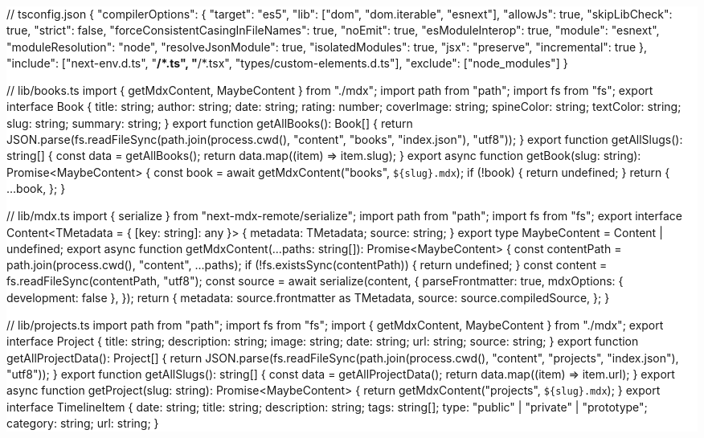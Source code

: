 
// tsconfig.json
{
  "compilerOptions": {
    "target": "es5",
    "lib": ["dom", "dom.iterable", "esnext"],
    "allowJs": true,
    "skipLibCheck": true,
    "strict": false,
    "forceConsistentCasingInFileNames": true,
    "noEmit": true,
    "esModuleInterop": true,
    "module": "esnext",
    "moduleResolution": "node",
    "resolveJsonModule": true,
    "isolatedModules": true,
    "jsx": "preserve",
    "incremental": true
  },
  "include": ["next-env.d.ts", "**/*.ts", "**/*.tsx", "types/custom-elements.d.ts"],
  "exclude": ["node_modules"]
}



// lib/books.ts
import { getMdxContent, MaybeContent } from "./mdx";
import path from "path";
import fs from "fs";
export interface Book { title: string; author: string; date: string; rating: number; coverImage: string; spineColor: string; textColor: string; slug: string; summary: string; }
export function getAllBooks(): Book[] { return JSON.parse(fs.readFileSync(path.join(process.cwd(), "content", "books", "index.json"), "utf8")); }
export function getAllSlugs(): string[] { const data = getAllBooks(); return data.map((item) => item.slug); }
export async function getBook(slug: string): Promise<MaybeContent<Book>> { const book = await getMdxContent<Book>("books", `${slug}.mdx`); if (!book) { return undefined; } return { ...book, }; }

// lib/mdx.ts
import { serialize } from "next-mdx-remote/serialize";
import path from "path";
import fs from "fs";
export interface Content<TMetadata = { [key: string]: any }> { metadata: TMetadata; source: string; }
export type MaybeContent<TMetadata> = Content<TMetadata> | undefined;
export async function getMdxContent<TMetadata>(...paths: string[]): Promise<MaybeContent<TMetadata>> { const contentPath = path.join(process.cwd(), "content", ...paths); if (!fs.existsSync(contentPath)) { return undefined; } const content = fs.readFileSync(contentPath, "utf8"); const source = await serialize(content, { parseFrontmatter: true, mdxOptions: { development: false }, }); return { metadata: source.frontmatter as TMetadata, source: source.compiledSource, }; }

// lib/projects.ts
import path from "path";
import fs from "fs";
import { getMdxContent, MaybeContent } from "./mdx";
export interface Project { title: string; description: string; image: string; date: string; url: string; source: string; }
export function getAllProjectData(): Project[] { return JSON.parse(fs.readFileSync(path.join(process.cwd(), "content", "projects", "index.json"), "utf8")); }
export function getAllSlugs(): string[] { const data = getAllProjectData(); return data.map((item) => item.url); }
export async function getProject(slug: string): Promise<MaybeContent<Project>> { return getMdxContent<Project>("projects", `${slug}.mdx`); }
export interface TimelineItem { date: string; title: string; description: string; tags: string[]; type: "public" | "private" | "prototype"; category: string; url: string; }